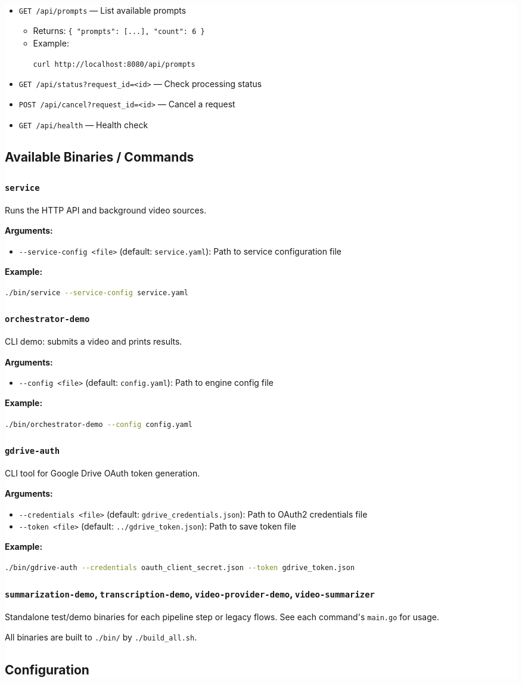 - `GET /api/prompts` — List available prompts
  - Returns: `{ "prompts": [...], "count": 6 }`
  - Example:
    ```sh
    curl http://localhost:8080/api/prompts
    ```

- `GET /api/status?request_id=<id>` — Check processing status
- `POST /api/cancel?request_id=<id>` — Cancel a request
- `GET /api/health` — Health check

## Available Binaries / Commands

### `service`
Runs the HTTP API and background video sources.

**Arguments:**
- `--service-config <file>` (default: `service.yaml`): Path to service configuration file

**Example:**
```sh
./bin/service --service-config service.yaml
```

### `orchestrator-demo`
CLI demo: submits a video and prints results.

**Arguments:**
- `--config <file>` (default: `config.yaml`): Path to engine config file

**Example:**
```sh
./bin/orchestrator-demo --config config.yaml
```

### `gdrive-auth`
CLI tool for Google Drive OAuth token generation.

**Arguments:**
- `--credentials <file>` (default: `gdrive_credentials.json`): Path to OAuth2 credentials file
- `--token <file>` (default: `../gdrive_token.json`): Path to save token file

**Example:**
```sh
./bin/gdrive-auth --credentials oauth_client_secret.json --token gdrive_token.json
```

### `summarization-demo`, `transcription-demo`, `video-provider-demo`, `video-summarizer`
Standalone test/demo binaries for each pipeline step or legacy flows. See each command's `main.go` for usage.

All binaries are built to `./bin/` by `./build_all.sh`.

## Configuration
